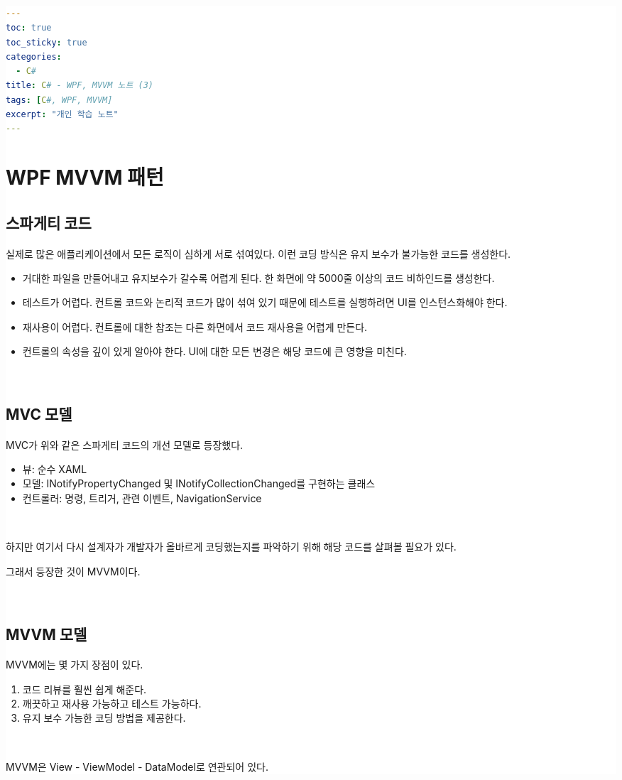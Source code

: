 ```yaml
---
toc: true
toc_sticky: true
categories:
  - C#
title: C# - WPF, MVVM 노트 (3)
tags: [C#, WPF, MVVM]
excerpt: "개인 학습 노트"
---
```


# WPF MVVM 패턴

## 스파게티 코드

실제로 많은 애플리케이션에서 모든 로직이 심하게 서로 섞여있다. 이런 코딩 방식은 유지 보수가 불가능한 코드를 생성한다.

- 거대한 파일을 만들어내고 유지보수가 갈수록 어렵게 된다. 한 화면에 약 5000줄 이상의 코드 비하인드를 생성한다.

- 테스트가 어렵다. 컨트롤 코드와 논리적 코드가 많이 섞여 있기 때문에 테스트를 실행하려면 UI를 인스턴스화해야 한다.

- 재사용이 어렵다. 컨트롤에 대한 참조는 다른 화면에서 코드 재사용을 어렵게 만든다.

- 컨트롤의 속성을 깊이 있게 알아야 한다. UI에 대한 모든 변경은 해당 코드에 큰 영향을 미친다.

<br>

## MVC 모델

MVC가 위와 같은 스파게티 코드의 개선 모델로 등장했다.

- 뷰: 순수 XAML
- 모델: INotifyPropertyChanged 및 INotifyCollectionChanged를 구현하는 클래스
- 컨트롤러: 명령, 트리거, 관련 이벤트, NavigationService

<br>

하지만 여기서 다시 설계자가 개발자가 올바르게 코딩했는지를 파악하기 위해 해당 코드를 살펴볼 필요가 있다.

그래서 등장한 것이 MVVM이다.

<br>

## MVVM 모델

MVVM에는 몇 가지 장점이 있다.

1. 코드 리뷰를 훨씬 쉽게 해준다.
2. 깨끗하고 재사용 가능하고 테스트 가능하다.
3. 유지 보수 가능한 코딩 방법을 제공한다.

<br>

MVVM은 View - ViewModel - DataModel로 연관되어 있다.
